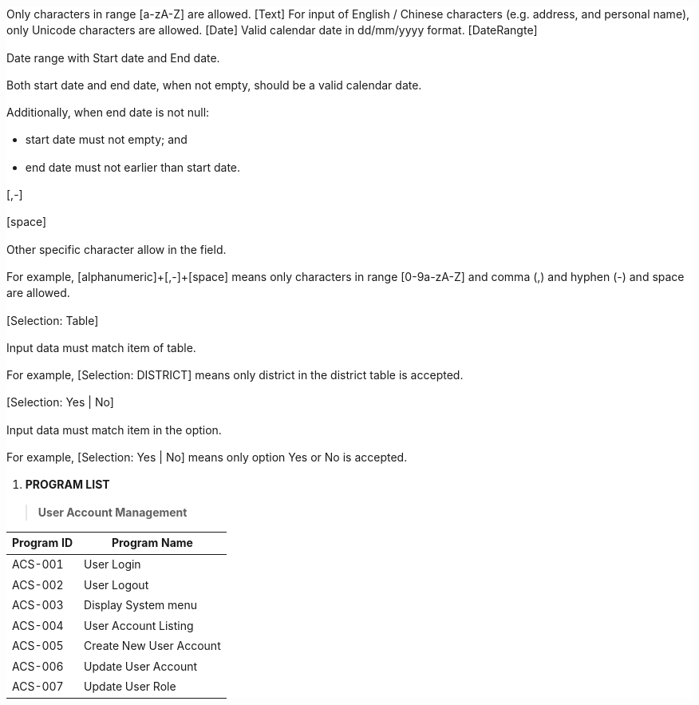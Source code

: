<th>Only characters in range [a-zA-Z] are allowed.</th>
</tr>
<tr class="header">
<th>[Text]</th>
<th>For input of English / Chinese characters (e.g. address, and
personal name), only Unicode characters are allowed.</th>
</tr>
<tr class="odd">
<th>[Date]</th>
<th>Valid calendar date in dd/mm/yyyy format.</th>
</tr>
<tr class="header">
<th>[DateRangte]</th>
<th><p>Date range with Start date and End date.</p>
<p>Both start date and end date, when not empty, should be a valid
calendar date.</p>
<p>Additionally, when end date is not null:</p>
<ul>
<li><p>start date must not empty; and</p></li>
<li><p>end date must not earlier than start date.</p></li>
</ul></th>
</tr>
<tr class="odd">
<th><p>[,-]</p>
<p>[space]</p></th>
<th><p>Other specific character allow in the field.</p>
<p>For example, [alphanumeric]+[,-]+[space] means only characters in
range [0-9a-zA-Z] and comma (,) and hyphen (-) and space are
allowed.</p></th>
</tr>
<tr class="header">
<th>[Selection: Table]</th>
<th><p>Input data must match item of table.</p>
<p>For example, [Selection: DISTRICT] means only district in the
district table is accepted.</p></th>
</tr>
<tr class="odd">
<th>[Selection: Yes | No]</th>
<th><p>Input data must match item in the option.</p>
<p>For example, [Selection: Yes | No] means only option Yes or No is
accepted.</p></th>
</tr>
</thead>
<tbody>
</tbody>
</table>

1.  **<span class="smallcaps">PROGRAM LIST</span>**

> **User Account Management**

| **Program ID** | **Program Name**        |
|----------------|-------------------------|
| ACS-001        | User Login              |
| ACS-002        | User Logout             |
| ACS-003        | Display System menu     |
| ACS-004        | User Account Listing    |
| ACS-005        | Create New User Account |
| ACS-006        | Update User Account     |
| ACS-007        | Update User Role        |